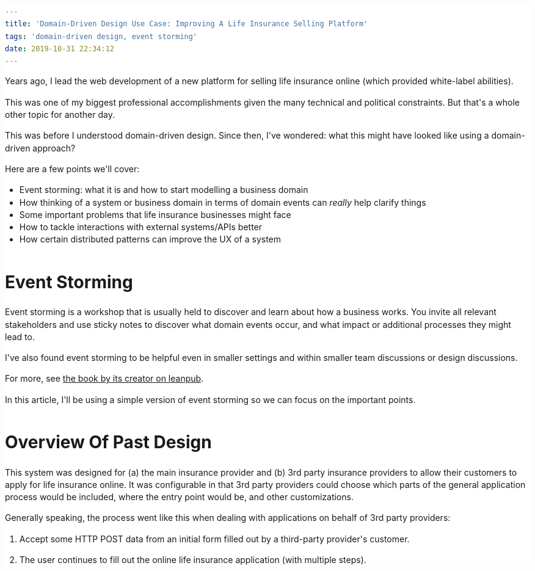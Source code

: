 ```yaml
---
title: 'Domain-Driven Design Use Case: Improving A Life Insurance Selling Platform'
tags: 'domain-driven design, event storming'
date: 2019-10-31 22:34:12
---
```



Years ago, I lead the web development of a new platform for selling life insurance online (which provided white-label abilities).

This was one of my biggest professional accomplishments given the many technical and political constraints. But that's a whole other topic for another day.

This was before I understood domain-driven design. Since then, I've wondered: what this might have looked like using a domain-driven approach?



Here are a few points we'll cover:

- Event storming: what it is and how to start modelling a business domain
- How thinking of a system or business domain in terms of domain events can _really_ help clarify things
- Some important problems that life insurance businesses might face
- How to tackle interactions with external systems/APIs better
- How certain distributed patterns can improve the UX of a system

# Event Storming

Event storming is a workshop that is usually held to discover and learn about how a business works. You invite all relevant stakeholders and use sticky notes to discover what domain events occur, and what impact or additional processes they might lead to.

I've also found event storming to be helpful even in smaller settings and within smaller team discussions or design discussions.

For more, see [the book by its creator on leanpub](https://leanpub.com/introducing_eventstorming).

In this article, I'll be using a simple version of event storming so we can focus on the important points.

# Overview Of Past Design

This system was designed for (a) the main insurance provider and (b) 3rd party insurance providers to allow their customers to apply for life insurance online. It was configurable in that 3rd party providers could choose which parts of the general application process would be included, where the entry point would be, and other customizations.

Generally speaking, the process went like this when dealing with applications on behalf of 3rd party providers:

1. Accept some HTTP POST data from an initial form filled out by a third-party provider's customer.

2. The user continues to fill out the online life insurance application (with multiple steps).
